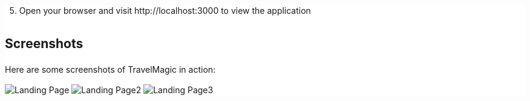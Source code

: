 5. Open your browser and visit http://localhost:3000 to view the application

## Screenshots

Here are some screenshots of TravelMagic in action:

<img width="947" alt="Landing Page" src="https://github.com/Vishalkr17/jadooTravels/assets/36131363/70b7752a-7e4d-4b4c-83f5-acbbf0f7a462">

<img width="947" alt="Landing Page2" src="https://github.com/Vishalkr17/jadooTravels/assets/36131363/fd246bca-9813-436d-b8c0-9bf6e6e7b737">

<img width="941" alt="Landing Page3" src="https://github.com/Vishalkr17/jadooTravels/assets/36131363/6157bd2b-3a84-455e-971f-44716994e8e8">






